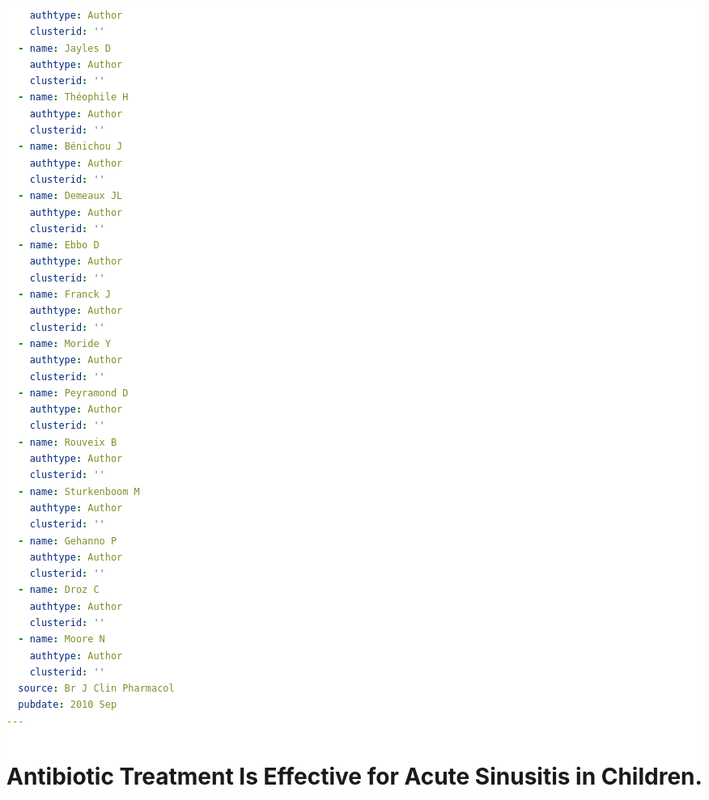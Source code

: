 ```yaml
    authtype: Author
    clusterid: ''
  - name: Jayles D
    authtype: Author
    clusterid: ''
  - name: Théophile H
    authtype: Author
    clusterid: ''
  - name: Bénichou J
    authtype: Author
    clusterid: ''
  - name: Demeaux JL
    authtype: Author
    clusterid: ''
  - name: Ebbo D
    authtype: Author
    clusterid: ''
  - name: Franck J
    authtype: Author
    clusterid: ''
  - name: Moride Y
    authtype: Author
    clusterid: ''
  - name: Peyramond D
    authtype: Author
    clusterid: ''
  - name: Rouveix B
    authtype: Author
    clusterid: ''
  - name: Sturkenboom M
    authtype: Author
    clusterid: ''
  - name: Gehanno P
    authtype: Author
    clusterid: ''
  - name: Droz C
    authtype: Author
    clusterid: ''
  - name: Moore N
    authtype: Author
    clusterid: ''
  source: Br J Clin Pharmacol
  pubdate: 2010 Sep
---
```


# Antibiotic Treatment Is Effective for Acute Sinusitis in Children.
